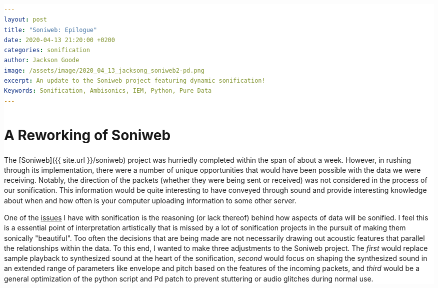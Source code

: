 ```yaml
---
layout: post
title: "Soniweb: Epilogue"
date: 2020-04-13 21:20:00 +0200
categories: sonification
author: Jackson Goode
image: /assets/image/2020_04_13_jacksong_soniweb2-pd.png
excerpt: An update to the Soniweb project featuring dynamic sonification!
Keywords: Sonification, Ambisonics, IEM, Python, Pure Data
---
```


# A Reworking of Soniweb

The [Soniweb]({{ site.url }}/soniweb) project was hurriedly completed within the span of about a week. However, in rushing through its implementation, there were a number of unique opportunities that would have been possible with the data we were receiving. Notably, the direction of the packets (whether they were being sent or received) was not considered in the process of our sonification. This information would be quite interesting to have conveyed through sound and provide interesting knowledge about when and how often is your computer uploading information to some other server.

One of the [issues](https://youtu.be/Ocq3NeudsVk) I have with sonification is the reasoning (or lack thereof) behind how aspects of data will be sonified. I feel this is a essential point of interpretation artistically that is missed by a lot of sonification projects in the pursuit of making them sonically "beautiful". Too often the decisions that are being made are not necessarily drawing out acoustic features that parallel the relationships within the data. To this end, I wanted to make three adjustments to the Soniweb project. The _first_ would replace sample playback to synthesized sound at the heart of the sonification, _second_ would focus on shaping the synthesized sound in an extended range of parameters like envelope and pitch based on the features of the incoming packets, and _third_ would be a general optimization of the python script and Pd patch to prevent stuttering or audio glitches during normal use.

<figure text-align="center">